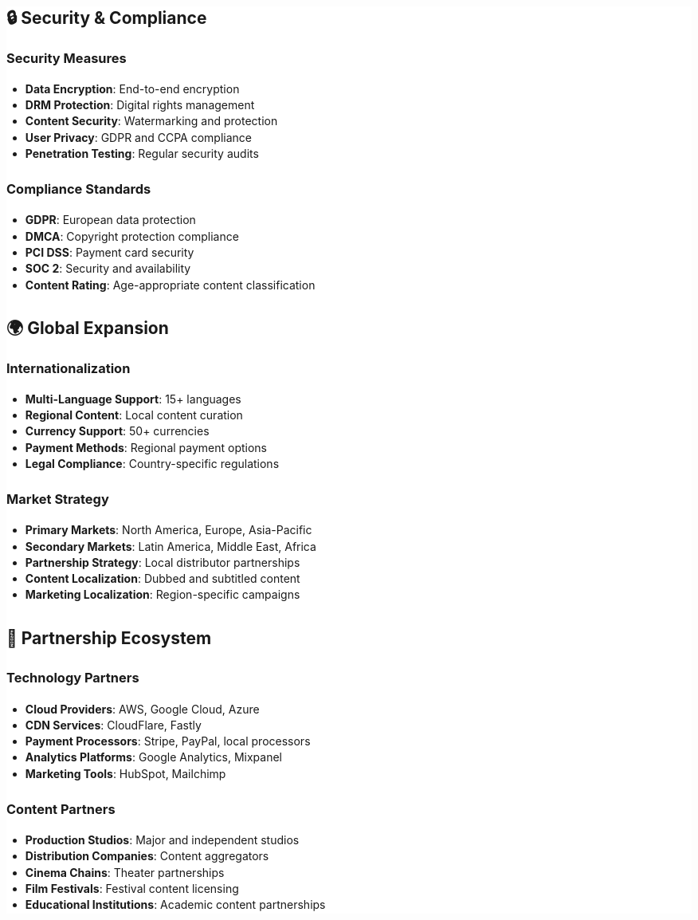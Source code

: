 ## 🔒 Security & Compliance

### Security Measures
- **Data Encryption**: End-to-end encryption
- **DRM Protection**: Digital rights management
- **Content Security**: Watermarking and protection
- **User Privacy**: GDPR and CCPA compliance
- **Penetration Testing**: Regular security audits

### Compliance Standards
- **GDPR**: European data protection
- **DMCA**: Copyright protection compliance
- **PCI DSS**: Payment card security
- **SOC 2**: Security and availability
- **Content Rating**: Age-appropriate content classification

## 🌍 Global Expansion

### Internationalization
- **Multi-Language Support**: 15+ languages
- **Regional Content**: Local content curation
- **Currency Support**: 50+ currencies
- **Payment Methods**: Regional payment options
- **Legal Compliance**: Country-specific regulations

### Market Strategy
- **Primary Markets**: North America, Europe, Asia-Pacific
- **Secondary Markets**: Latin America, Middle East, Africa
- **Partnership Strategy**: Local distributor partnerships
- **Content Localization**: Dubbed and subtitled content
- **Marketing Localization**: Region-specific campaigns

## 🤝 Partnership Ecosystem

### Technology Partners
- **Cloud Providers**: AWS, Google Cloud, Azure
- **CDN Services**: CloudFlare, Fastly
- **Payment Processors**: Stripe, PayPal, local processors
- **Analytics Platforms**: Google Analytics, Mixpanel
- **Marketing Tools**: HubSpot, Mailchimp

### Content Partners
- **Production Studios**: Major and independent studios
- **Distribution Companies**: Content aggregators
- **Cinema Chains**: Theater partnerships
- **Film Festivals**: Festival content licensing
- **Educational Institutions**: Academic content partnerships
